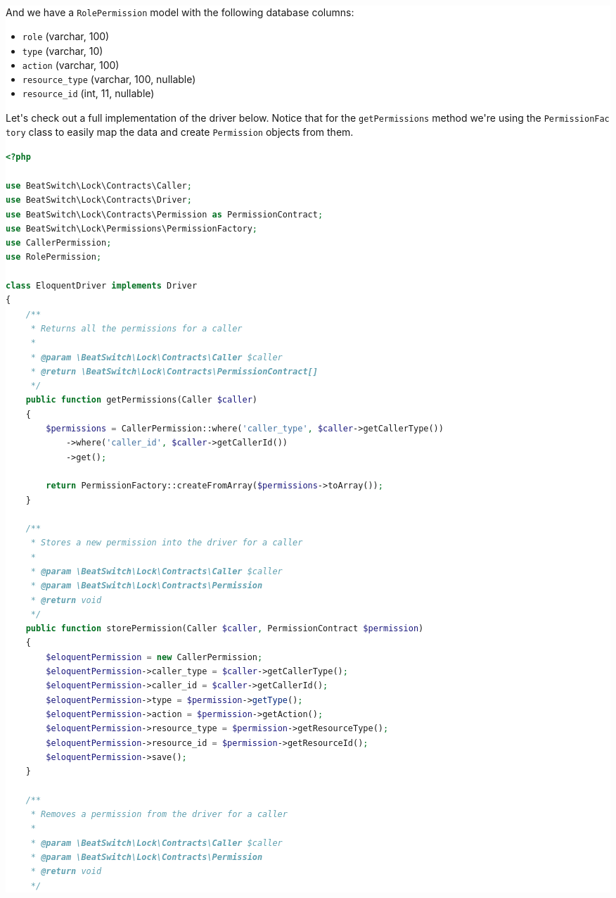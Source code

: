 And we have a `RolePermission` model with the following database columns:

- `role` (varchar, 100)
- `type` (varchar, 10)
- `action` (varchar, 100)
- `resource_type` (varchar, 100, nullable)
- `resource_id` (int, 11, nullable)

Let's check out a full implementation of the driver below. Notice that for the `getPermissions` method we're using the `PermissionFactory` class to easily map the data and create `Permission` objects from them.

```php
<?php

use BeatSwitch\Lock\Contracts\Caller;
use BeatSwitch\Lock\Contracts\Driver;
use BeatSwitch\Lock\Contracts\Permission as PermissionContract;
use BeatSwitch\Lock\Permissions\PermissionFactory;
use CallerPermission;
use RolePermission;

class EloquentDriver implements Driver
{
    /**
     * Returns all the permissions for a caller
     *
     * @param \BeatSwitch\Lock\Contracts\Caller $caller
     * @return \BeatSwitch\Lock\Contracts\PermissionContract[]
     */
    public function getPermissions(Caller $caller)
    {
        $permissions = CallerPermission::where('caller_type', $caller->getCallerType())
            ->where('caller_id', $caller->getCallerId())
            ->get();
        
        return PermissionFactory::createFromArray($permissions->toArray());
    }

    /**
     * Stores a new permission into the driver for a caller
     *
     * @param \BeatSwitch\Lock\Contracts\Caller $caller
     * @param \BeatSwitch\Lock\Contracts\Permission
     * @return void
     */
    public function storePermission(Caller $caller, PermissionContract $permission)
    {
        $eloquentPermission = new CallerPermission;
        $eloquentPermission->caller_type = $caller->getCallerType();
        $eloquentPermission->caller_id = $caller->getCallerId();
        $eloquentPermission->type = $permission->getType();
        $eloquentPermission->action = $permission->getAction();
        $eloquentPermission->resource_type = $permission->getResourceType();
        $eloquentPermission->resource_id = $permission->getResourceId();
        $eloquentPermission->save();
    }

    /**
     * Removes a permission from the driver for a caller
     *
     * @param \BeatSwitch\Lock\Contracts\Caller $caller
     * @param \BeatSwitch\Lock\Contracts\Permission
     * @return void
     */
```